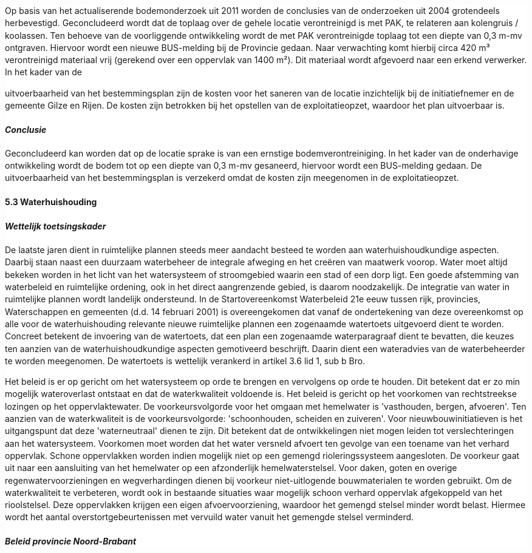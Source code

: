 Op basis van het actualiserende bodemonderzoek uit 2011 worden de conclusies van de onderzoeken uit 2004 grotendeels herbevestigd. Geconcludeerd wordt dat de toplaag over de gehele locatie verontreinigd is met PAK, te relateren aan kolengruis / koolassen. Ten behoeve van de voorliggende ontwikkeling wordt de met PAK verontreinigde toplaag tot een diepte van 0,3 m-mv ontgraven. Hiervoor wordt een nieuwe BUS-melding bij de Provincie gedaan. Naar verwachting komt hierbij circa 420 m³ verontreinigd materiaal vrij (gerekend over een oppervlak van 1400 m²). Dit materiaal wordt afgevoerd naar een erkend verwerker. In het kader van de

uitvoerbaarheid van het bestemmingsplan zijn de kosten voor het saneren van de locatie inzichtelijk bij de initiatiefnemer en de gemeente Gilze en Rijen. De kosten zijn betrokken bij het opstellen van de exploitatieopzet, waardoor het plan uitvoerbaar is.

#### *Conclusie*

Geconcludeerd kan worden dat op de locatie sprake is van een ernstige bodemverontreiniging. In het kader van de onderhavige ontwikkeling wordt de bodem tot op een diepte van 0,3 m-mv gesaneerd, hiervoor wordt een BUS-melding gedaan. De uitvoerbaarheid van het bestemmingsplan is verzekerd omdat de kosten zijn meegenomen in de exploitatieopzet.

#### **5.3 Waterhuishouding**

#### *Wettelijk toetsingskader*

De laatste jaren dient in ruimtelijke plannen steeds meer aandacht besteed te worden aan waterhuishoudkundige aspecten. Daarbij staan naast een duurzaam waterbeheer de integrale afweging en het creëren van maatwerk voorop. Water moet altijd bekeken worden in het licht van het watersysteem of stroomgebied waarin een stad of een dorp ligt. Een goede afstemming van waterbeleid en ruimtelijke ordening, ook in het direct aangrenzende gebied, is daarom noodzakelijk. De integratie van water in ruimtelijke plannen wordt landelijk ondersteund. In de Startovereenkomst Waterbeleid 21e eeuw tussen rijk, provincies, Waterschappen en gemeenten (d.d. 14 februari 2001) is overeengekomen dat vanaf de ondertekening van deze overeenkomst op alle voor de waterhuishouding relevante nieuwe ruimtelijke plannen een zogenaamde watertoets uitgevoerd dient te worden. Concreet betekent de invoering van de watertoets, dat een plan een zogenaamde waterparagraaf dient te bevatten, die keuzes ten aanzien van de waterhuishoudkundige aspecten gemotiveerd beschrijft. Daarin dient een wateradvies van de waterbeheerder te worden meegenomen. De watertoets is wettelijk verankerd in artikel 3.6 lid 1, sub b Bro.

Het beleid is er op gericht om het watersysteem op orde te brengen en vervolgens op orde te houden. Dit betekent dat er zo min mogelijk wateroverlast ontstaat en dat de waterkwaliteit voldoende is. Het beleid is gericht op het voorkomen van rechtstreekse lozingen op het oppervlaktewater. De voorkeursvolgorde voor het omgaan met hemelwater is 'vasthouden, bergen, afvoeren'. Ten aanzien van de waterkwaliteit is de voorkeursvolgorde: 'schoonhouden, scheiden en zuiveren'. Voor nieuwbouwinitiatieven is het uitgangspunt dat deze 'waterneutraal' dienen te zijn. Dit betekent dat de ontwikkelingen niet mogen leiden tot verslechteringen aan het watersysteem. Voorkomen moet worden dat het water versneld afvoert ten gevolge van een toename van het verhard oppervlak. Schone oppervlakken worden indien mogelijk niet op een gemengd rioleringssysteem aangesloten. De voorkeur gaat uit naar een aansluiting van het hemelwater op een afzonderlijk hemelwaterstelsel. Voor daken, goten en overige regenwatervoorzieningen en wegverhardingen dienen bij voorkeur niet-uitlogende bouwmaterialen te worden gebruikt. Om de waterkwaliteit te verbeteren, wordt ook in bestaande situaties waar mogelijk schoon verhard oppervlak afgekoppeld van het rioolstelsel. Deze oppervlakken krijgen een eigen afvoervoorziening, waardoor het gemengd stelsel minder wordt belast. Hiermee wordt het aantal overstortgebeurtenissen met vervuild water vanuit het gemengde stelsel verminderd.

#### *Beleid provincie Noord-Brabant*
